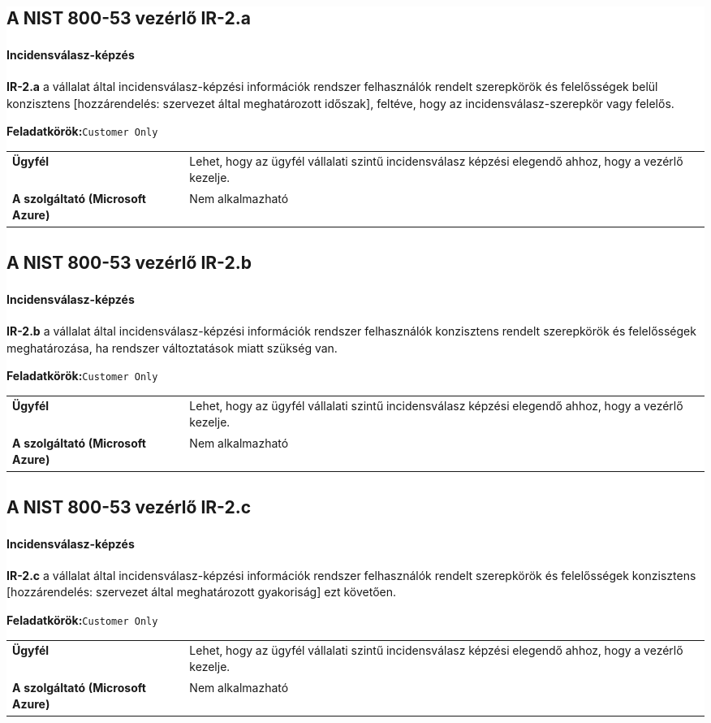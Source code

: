 
 ## <a name="nist-800-53-control-ir-2a"></a>A NIST 800-53 vezérlő IR-2.a

#### <a name="incident-response-training"></a>Incidensválasz-képzés

**IR-2.a** a vállalat által incidensválasz-képzési információk rendszer felhasználók rendelt szerepkörök és felelősségek belül konzisztens [hozzárendelés: szervezet által meghatározott időszak], feltéve, hogy az incidensválasz-szerepkör vagy felelős.

**Feladatkörök:**`Customer Only`

|||
|---|---|
| **Ügyfél** | Lehet, hogy az ügyfél vállalati szintű incidensválasz képzési elegendő ahhoz, hogy a vezérlő kezelje. |
| **A szolgáltató (Microsoft Azure)** | Nem alkalmazható |


 ## <a name="nist-800-53-control-ir-2b"></a>A NIST 800-53 vezérlő IR-2.b

#### <a name="incident-response-training"></a>Incidensválasz-képzés

**IR-2.b** a vállalat által incidensválasz-képzési információk rendszer felhasználók konzisztens rendelt szerepkörök és felelősségek meghatározása, ha rendszer változtatások miatt szükség van.

**Feladatkörök:**`Customer Only`

|||
|---|---|
| **Ügyfél** | Lehet, hogy az ügyfél vállalati szintű incidensválasz képzési elegendő ahhoz, hogy a vezérlő kezelje. |
| **A szolgáltató (Microsoft Azure)** | Nem alkalmazható |


 ## <a name="nist-800-53-control-ir-2c"></a>A NIST 800-53 vezérlő IR-2.c

#### <a name="incident-response-training"></a>Incidensválasz-képzés

**IR-2.c** a vállalat által incidensválasz-képzési információk rendszer felhasználók rendelt szerepkörök és felelősségek konzisztens [hozzárendelés: szervezet által meghatározott gyakoriság] ezt követően.

**Feladatkörök:**`Customer Only`

|||
|---|---|
| **Ügyfél** | Lehet, hogy az ügyfél vállalati szintű incidensválasz képzési elegendő ahhoz, hogy a vezérlő kezelje. |
| **A szolgáltató (Microsoft Azure)** | Nem alkalmazható |
